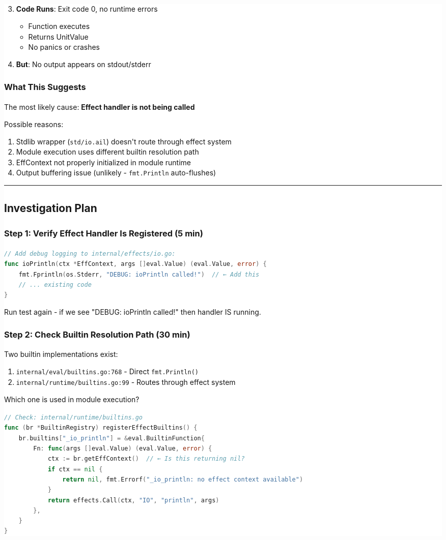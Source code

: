 3. **Code Runs**: Exit code 0, no runtime errors
   - Function executes
   - Returns UnitValue
   - No panics or crashes

4. **But**: No output appears on stdout/stderr

### What This Suggests

The most likely cause: **Effect handler is not being called**

Possible reasons:
1. Stdlib wrapper (`std/io.ail`) doesn't route through effect system
2. Module execution uses different builtin resolution path
3. EffContext not properly initialized in module runtime
4. Output buffering issue (unlikely - `fmt.Println` auto-flushes)

---

## Investigation Plan

### Step 1: Verify Effect Handler Is Registered (5 min)
```go
// Add debug logging to internal/effects/io.go:
func ioPrintln(ctx *EffContext, args []eval.Value) (eval.Value, error) {
    fmt.Fprintln(os.Stderr, "DEBUG: ioPrintln called!")  // ← Add this
    // ... existing code
}
```

Run test again - if we see "DEBUG: ioPrintln called!" then handler IS running.

### Step 2: Check Builtin Resolution Path (30 min)

Two builtin implementations exist:
1. `internal/eval/builtins.go:768` - Direct `fmt.Println()`
2. `internal/runtime/builtins.go:99` - Routes through effect system

Which one is used in module execution?

```go
// Check: internal/runtime/builtins.go
func (br *BuiltinRegistry) registerEffectBuiltins() {
    br.builtins["_io_println"] = &eval.BuiltinFunction{
        Fn: func(args []eval.Value) (eval.Value, error) {
            ctx := br.getEffContext()  // ← Is this returning nil?
            if ctx == nil {
                return nil, fmt.Errorf("_io_println: no effect context available")
            }
            return effects.Call(ctx, "IO", "println", args)
        },
    }
}
```
